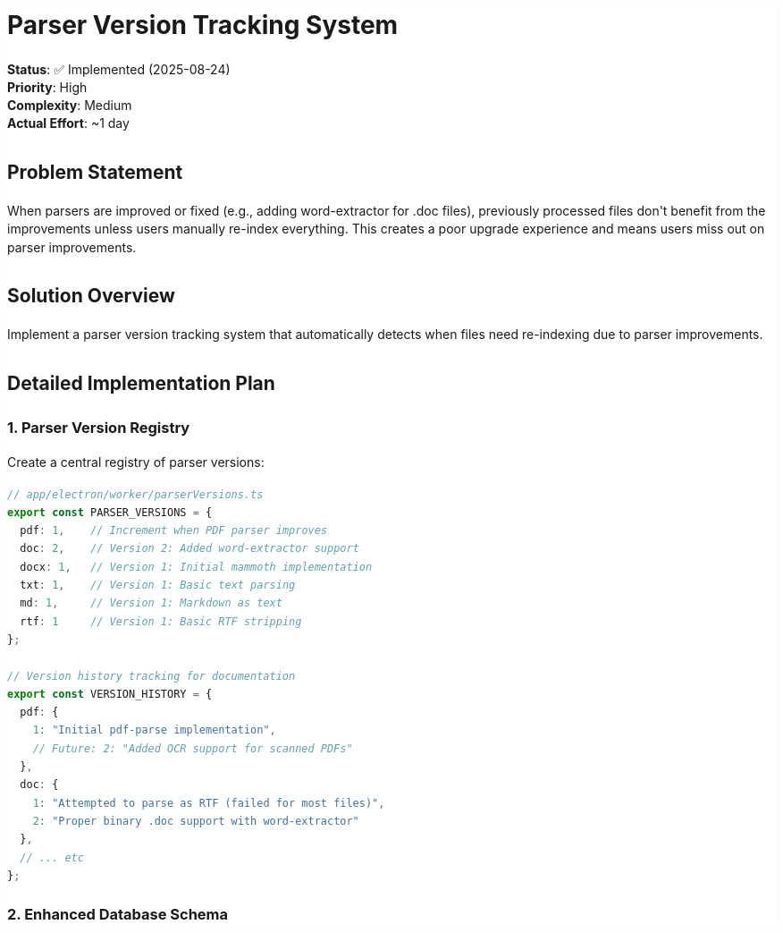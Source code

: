 # Parser Version Tracking System

**Status**: ✅ Implemented (2025-08-24)  
**Priority**: High  
**Complexity**: Medium  
**Actual Effort**: ~1 day  

## Problem Statement

When parsers are improved or fixed (e.g., adding word-extractor for .doc files), previously processed files don't benefit from the improvements unless users manually re-index everything. This creates a poor upgrade experience and means users miss out on parser improvements.

## Solution Overview

Implement a parser version tracking system that automatically detects when files need re-indexing due to parser improvements.

## Detailed Implementation Plan

### 1. Parser Version Registry

Create a central registry of parser versions:

```typescript
// app/electron/worker/parserVersions.ts
export const PARSER_VERSIONS = {
  pdf: 1,    // Increment when PDF parser improves
  doc: 2,    // Version 2: Added word-extractor support
  docx: 1,   // Version 1: Initial mammoth implementation
  txt: 1,    // Version 1: Basic text parsing
  md: 1,     // Version 1: Markdown as text
  rtf: 1     // Version 1: Basic RTF stripping
};

// Version history tracking for documentation
export const VERSION_HISTORY = {
  pdf: {
    1: "Initial pdf-parse implementation",
    // Future: 2: "Added OCR support for scanned PDFs"
  },
  doc: {
    1: "Attempted to parse as RTF (failed for most files)",
    2: "Proper binary .doc support with word-extractor"
  },
  // ... etc
};
```

### 2. Enhanced Database Schema
